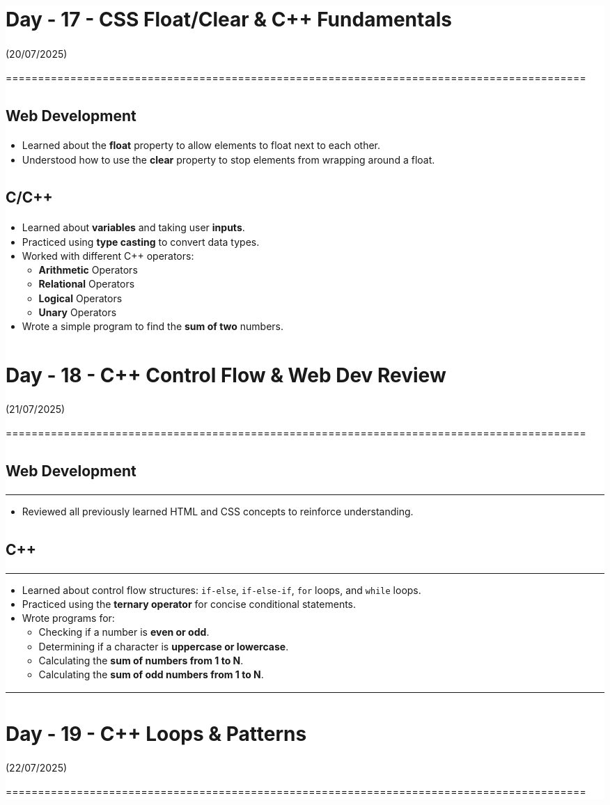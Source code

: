 # Day - 17 - CSS Float/Clear & C++ Fundamentals
(20/07/2025)

==========================================================================================

Web Development
------------------

- Learned about the **float** property to allow elements to float next to each other.
- Understood how to use the **clear** property to stop elements from wrapping around a float.

C/C++
------------------

- Learned about **variables** and taking user **inputs**.
- Practiced using **type casting** to convert data types.
- Worked with different C++ operators:
  - **Arithmetic** Operators
  - **Relational** Operators
  - **Logical** Operators
  - **Unary** Operators
- Wrote a simple program to find the **sum of two** numbers.

# Day - 18 - C++ Control Flow & Web Dev Review
(21/07/2025)

==========================================================================================

## Web Development
---
- Reviewed all previously learned HTML and CSS concepts to reinforce understanding.

## C++
---
- Learned about control flow structures: `if-else`, `if-else-if`, `for` loops, and `while` loops.
- Practiced using the **ternary operator** for concise conditional statements.
- Wrote programs for:
    - Checking if a number is **even or odd**.
    - Determining if a character is **uppercase or lowercase**.
    - Calculating the **sum of numbers from 1 to N**.
    - Calculating the **sum of odd numbers from 1 to N**.

---

# Day - 19 - C++ Loops & Patterns
(22/07/2025)

==========================================================================================
